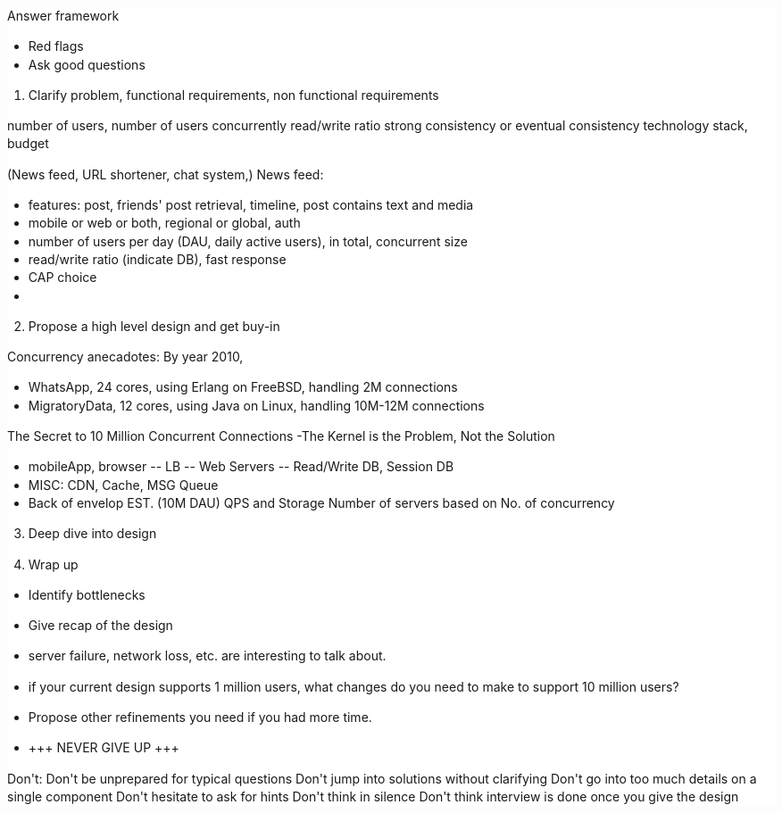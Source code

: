 
Answer framework
* Red flags
* Ask good questions


1. Clarify problem, functional requirements, non functional requirements

number of users, number of users concurrently
read/write ratio
strong consistency or eventual consistency
technology stack, budget

(News feed, URL shortener, chat system,)
News feed: 
* features: post, friends' post retrieval, timeline, post contains text and media
* mobile or web or both, regional or global, auth
* number of users per day (DAU, daily active users), in total, concurrent size
* read/write ratio (indicate DB), fast response
* CAP choice
* 

2. Propose a high level design and get buy-in

Concurrency anecadotes:
By year 2010, 
* WhatsApp, 24 cores, using Erlang on FreeBSD, handling 2M connections
* MigratoryData, 12 cores, using Java on Linux, handling 10M-12M connections

The Secret to 10 Million Concurrent Connections -The Kernel is the Problem, Not the Solution

* mobileApp, browser -- LB -- Web Servers -- Read/Write DB, Session DB
* MISC: CDN, Cache, MSG Queue
* Back of envelop EST. (10M DAU)
  QPS and Storage
  Number of servers based on No. of concurrency


3. Deep dive into design


4. Wrap up
* Identify bottlenecks
* Give recap of the design
* server failure, network loss, etc. are interesting to talk about.
* if your current design supports 1 million users, what changes do you need to make to support 10 million users?
* Propose other refinements you need if you had more time.

* +++ NEVER GIVE UP +++

Don't:
Don't be unprepared for typical questions
Don't jump into solutions without clarifying
Don't go into too much details on a single component
Don't hesitate to ask for hints
Don't think in silence
Don't think interview is done once you give the design
